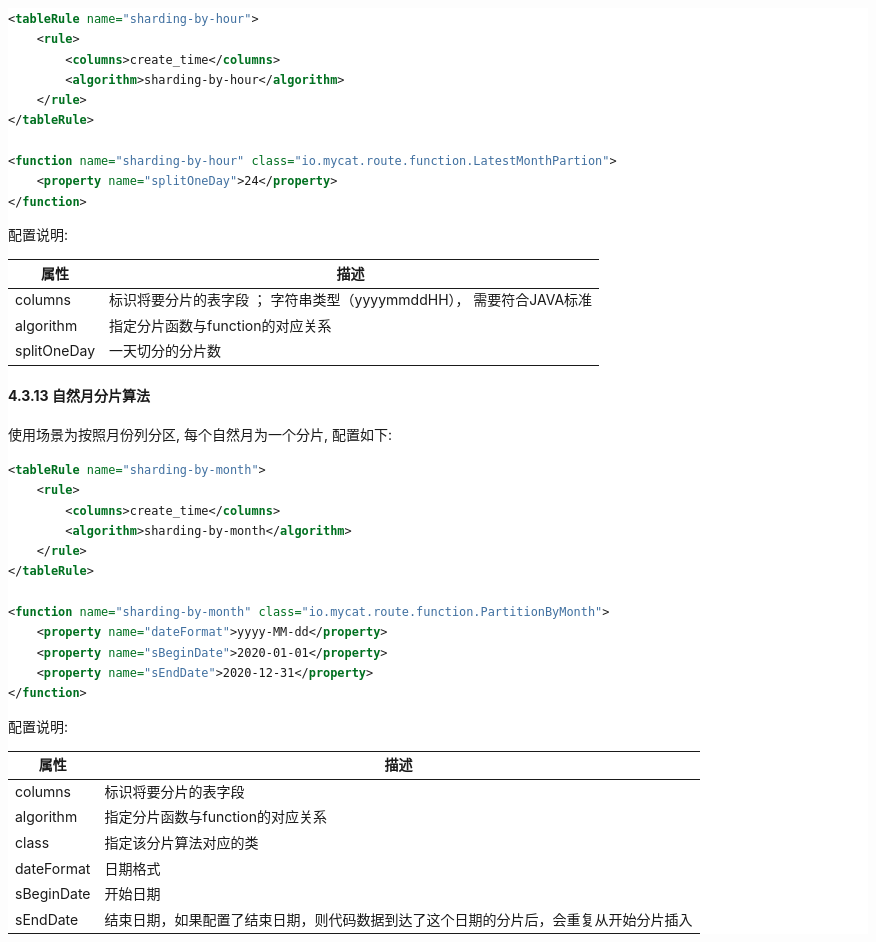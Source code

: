 ```xml
<tableRule name="sharding-by-hour">
    <rule>
        <columns>create_time</columns>
        <algorithm>sharding-by-hour</algorithm>
    </rule>
</tableRule>

<function name="sharding-by-hour" class="io.mycat.route.function.LatestMonthPartion">
	<property name="splitOneDay">24</property>
</function>
```

配置说明: 

| 属性        | 描述                                                         |
| ----------- | ------------------------------------------------------------ |
| columns     | 标识将要分片的表字段 ； 字符串类型（yyyymmddHH）， 需要符合JAVA标准 |
| algorithm   | 指定分片函数与function的对应关系                             |
| splitOneDay | 一天切分的分片数                                             |





#### 4.3.13 自然月分片算法

使用场景为按照月份列分区, 每个自然月为一个分片, 配置如下: 

```xml
<tableRule name="sharding-by-month">
    <rule>
        <columns>create_time</columns>
        <algorithm>sharding-by-month</algorithm>
    </rule>
</tableRule>

<function name="sharding-by-month" class="io.mycat.route.function.PartitionByMonth">
	<property name="dateFormat">yyyy-MM-dd</property>
	<property name="sBeginDate">2020-01-01</property>
	<property name="sEndDate">2020-12-31</property>
</function>
```

配置说明: 

| 属性       | 描述                                                         |
| ---------- | ------------------------------------------------------------ |
| columns    | 标识将要分片的表字段                                         |
| algorithm  | 指定分片函数与function的对应关系                             |
| class      | 指定该分片算法对应的类                                       |
| dateFormat | 日期格式                                                     |
| sBeginDate | 开始日期                                                     |
| sEndDate   | 结束日期，如果配置了结束日期，则代码数据到达了这个日期的分片后，会重复从开始分片插入 |

